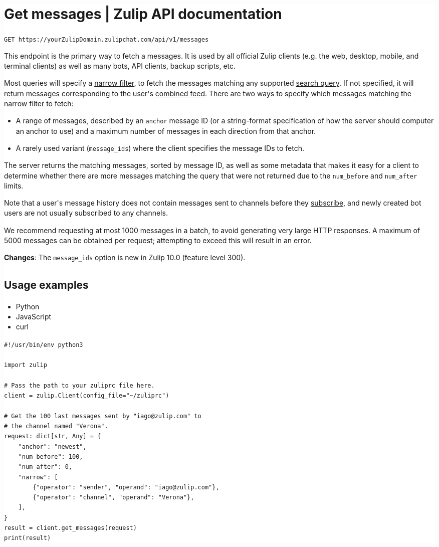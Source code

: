 # Get messages | Zulip API documentation
`GET https://yourZulipDomain.zulipchat.com/api/v1/messages`

This endpoint is the primary way to fetch a messages. It is used by all official Zulip clients (e.g. the web, desktop, mobile, and terminal clients) as well as many bots, API clients, backup scripts, etc.

Most queries will specify a [narrow filter](https://zulip.com/api/get-messages#parameter-narrow), to fetch the messages matching any supported [search query](https://zulip.com/help/search-for-messages). If not specified, it will return messages corresponding to the user's [combined feed](https://zulip.com/help/combined-feed). There are two ways to specify which messages matching the narrow filter to fetch:

*   A range of messages, described by an `anchor` message ID (or a string-format specification of how the server should computer an anchor to use) and a maximum number of messages in each direction from that anchor.
    
*   A rarely used variant (`message_ids`) where the client specifies the message IDs to fetch.
    

The server returns the matching messages, sorted by message ID, as well as some metadata that makes it easy for a client to determine whether there are more messages matching the query that were not returned due to the `num_before` and `num_after` limits.

Note that a user's message history does not contain messages sent to channels before they [subscribe](https://zulip.com/api/subscribe), and newly created bot users are not usually subscribed to any channels.

We recommend requesting at most 1000 messages in a batch, to avoid generating very large HTTP responses. A maximum of 5000 messages can be obtained per request; attempting to exceed this will result in an error.

**Changes**: The `message_ids` option is new in Zulip 10.0 (feature level 300).

Usage examples
--------------

*   Python
*   JavaScript
*   curl

```
#!/usr/bin/env python3

import zulip

# Pass the path to your zuliprc file here.
client = zulip.Client(config_file="~/zuliprc")

# Get the 100 last messages sent by "iago@zulip.com" to
# the channel named "Verona".
request: dict[str, Any] = {
    "anchor": "newest",
    "num_before": 100,
    "num_after": 0,
    "narrow": [
        {"operator": "sender", "operand": "iago@zulip.com"},
        {"operator": "channel", "operand": "Verona"},
    ],
}
result = client.get_messages(request)
print(result)

```
